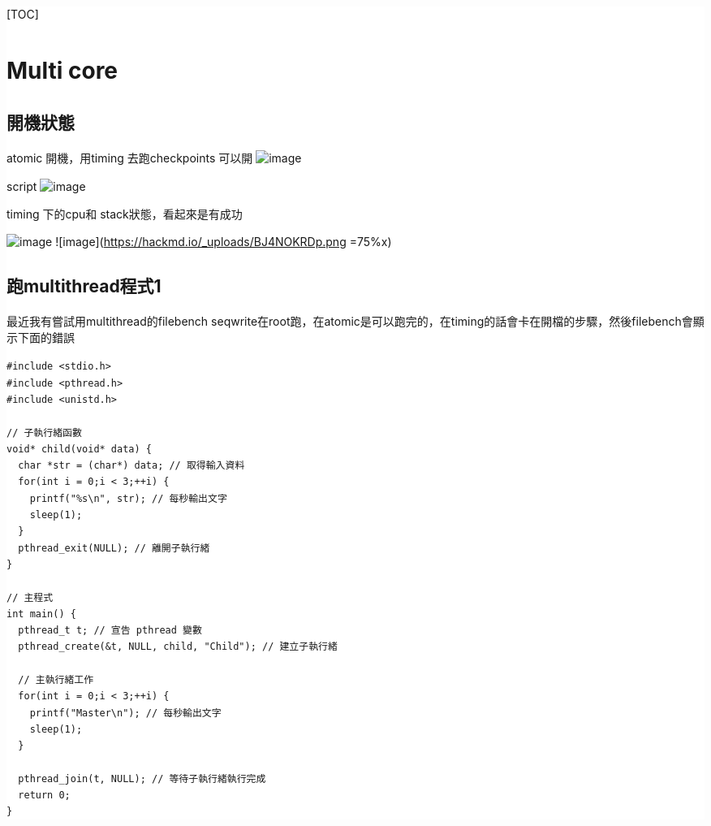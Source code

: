 [TOC]
# Multi core
## 開機狀態
atomic 開機，用timing 去跑checkpoints 可以開
![image](https://hackmd.io/_uploads/rkP-Vx0v6.png)

script
![image](https://hackmd.io/_uploads/rkBJNgCvp.png)

timing 下的cpu和 stack狀態，看起來是有成功

![image](https://hackmd.io/_uploads/SJAqmJ5vp.png)
![image](https://hackmd.io/_uploads/BJ4NOKRDp.png =75%x)

## 跑multithread程式1

最近我有嘗試用multithread的filebench seqwrite在root跑，在atomic是可以跑完的，在timing的話會卡在開檔的步驟，然後filebench會顯示下面的錯誤


```clike
#include <stdio.h>
#include <pthread.h>
#include <unistd.h>

// 子執行緒函數
void* child(void* data) {
  char *str = (char*) data; // 取得輸入資料
  for(int i = 0;i < 3;++i) {
    printf("%s\n", str); // 每秒輸出文字
    sleep(1);
  }
  pthread_exit(NULL); // 離開子執行緒
}

// 主程式
int main() {
  pthread_t t; // 宣告 pthread 變數
  pthread_create(&t, NULL, child, "Child"); // 建立子執行緒

  // 主執行緒工作
  for(int i = 0;i < 3;++i) {
    printf("Master\n"); // 每秒輸出文字
    sleep(1);
  }

  pthread_join(t, NULL); // 等待子執行緒執行完成
  return 0;
}
```
